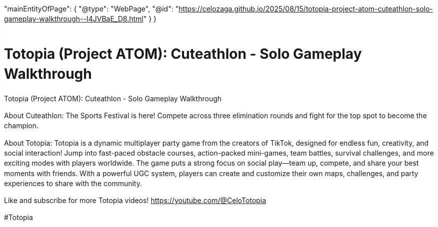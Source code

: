   "mainEntityOfPage": {
    "@type": "WebPage",
    "@id": "https://celozaga.github.io/2025/08/15/totopia-project-atom-cuteathlon-solo-gameplay-walkthrough--I4JVBaE_D8.html"
  }
}
</script>

<h1 class="youtube-post-title">Totopia (Project ATOM): Cuteathlon - Solo Gameplay Walkthrough</h1>

<iframe class="BLOG_video_class" width="100%" height="100%" 
        src="https://www.youtube.com/embed/-I4JVBaE_D8"
        youtube-src-id="-I4JVBaE_D8"
        title="YouTube Video Player"
        frameborder="0"
        allow="accelerometer; autoplay; clipboard-write; encrypted-media; gyroscope; picture-in-picture; web-share"
        referrerpolicy="strict-origin-when-cross-origin"
        allowfullscreen></iframe>

<p class="youtube-post-description">Totopia (Project ATOM): Cuteathlon - Solo Gameplay Walkthrough

About Cuteathlon: The Sports Festival is here! Compete across three elimination rounds and fight for the top spot to become the champion.

About Totopia: Totopia is a dynamic multiplayer party game from the creators of TikTok, designed for endless fun, creativity, and social interaction! Jump into fast-paced obstacle courses, action-packed mini-games, team battles, survival challenges, and more exciting modes with players worldwide. The game puts a strong focus on social play—team up, compete, and share your best moments with friends. With a powerful UGC system, players can create and customize their own maps, challenges, and party experiences to share with the community.

Like and subscribe for more Totopia videos! https://youtube.com/@CeloTotopia

#Totopia</p>

